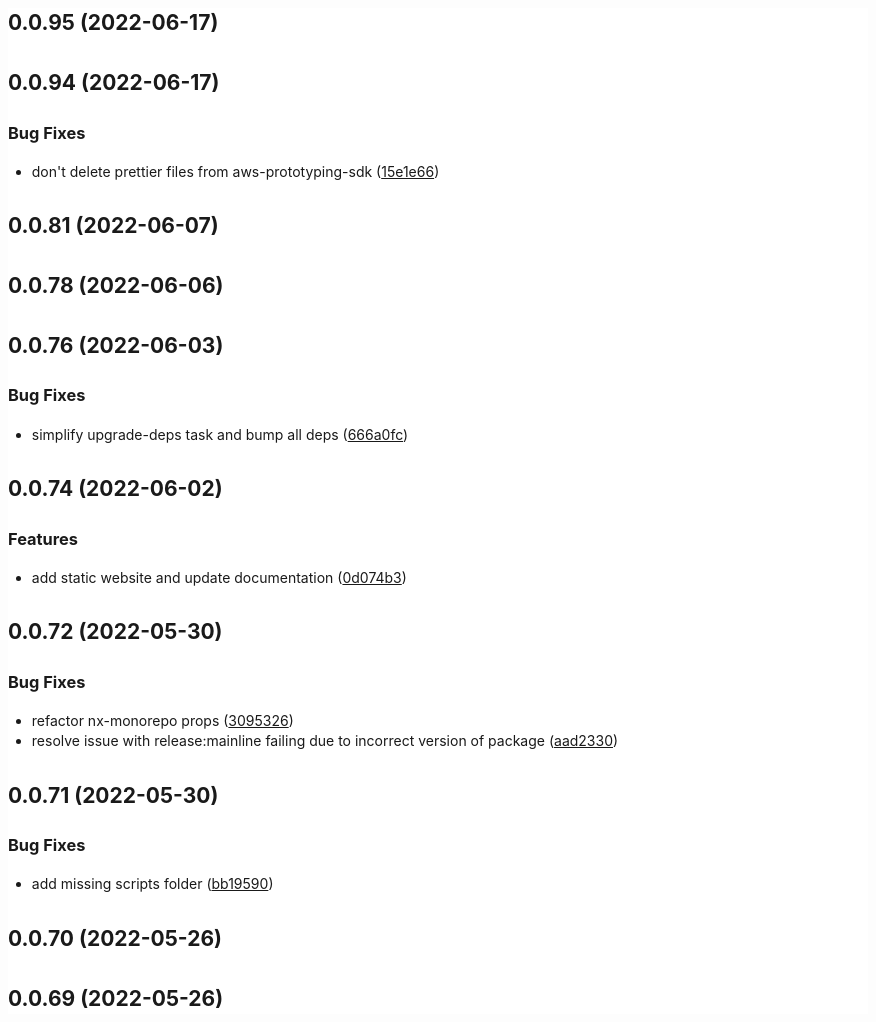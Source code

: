 ## 0.0.95 (2022-06-17)

## 0.0.94 (2022-06-17)

### Bug Fixes

- don't delete prettier files from aws-prototyping-sdk ([15e1e66](https://github.com/aws/aws-prototyping-sdk/commit/15e1e666deaa20585a5b48289e425d61ef73206d))

## 0.0.81 (2022-06-07)

## 0.0.78 (2022-06-06)

## 0.0.76 (2022-06-03)

### Bug Fixes

- simplify upgrade-deps task and bump all deps ([666a0fc](https://github.com/aws/aws-prototyping-sdk/commit/666a0fcc8a4ebe30d93397cafd93993644d56259))

## 0.0.74 (2022-06-02)

### Features

- add static website and update documentation ([0d074b3](https://github.com/aws/aws-prototyping-sdk/commit/0d074b3eec243e96bf363f92bd9875f5ff61cd46))

## 0.0.72 (2022-05-30)

### Bug Fixes

- refactor nx-monorepo props ([3095326](https://github.com/aws/aws-prototyping-sdk/commit/3095326dbf18e033a35854c937d30dc3bef74619))
- resolve issue with release:mainline failing due to incorrect version of package ([aad2330](https://github.com/aws/aws-prototyping-sdk/commit/aad2330449a4e35f38da5f3b98a7e55adbc9322b))

## 0.0.71 (2022-05-30)

### Bug Fixes

- add missing scripts folder ([bb19590](https://github.com/aws/aws-prototyping-sdk/commit/bb19590818ebe1c4fe722a7e1cb69c676a32c18b))

## 0.0.70 (2022-05-26)

## 0.0.69 (2022-05-26)
